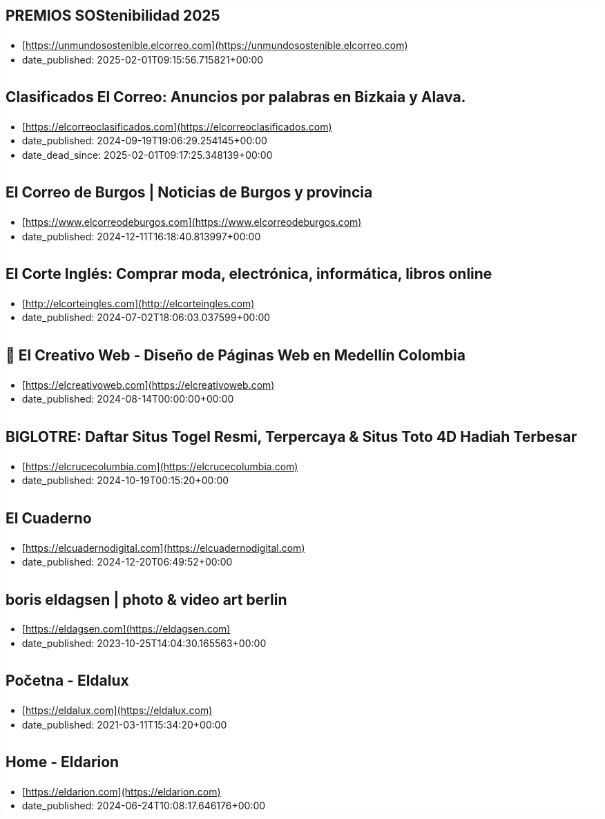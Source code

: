  ## PREMIOS SOStenibilidad 2025
 - [https://unmundosostenible.elcorreo.com](https://unmundosostenible.elcorreo.com)
 - date_published: 2025-02-01T09:15:56.715821+00:00

 ## Clasificados El Correo: Anuncios por palabras en Bizkaia y Alava.
 - [https://elcorreoclasificados.com](https://elcorreoclasificados.com)
 - date_published: 2024-09-19T19:06:29.254145+00:00
 - date_dead_since: 2025-02-01T09:17:25.348139+00:00

 ## El Correo de Burgos | Noticias de Burgos y provincia
 - [https://www.elcorreodeburgos.com](https://www.elcorreodeburgos.com)
 - date_published: 2024-12-11T16:18:40.813997+00:00

 ## El Corte Inglés: Comprar moda, electrónica, informática, libros online
 - [http://elcorteingles.com](http://elcorteingles.com)
 - date_published: 2024-07-02T18:06:03.037599+00:00

 ## 🚀 El Creativo Web - Diseño de Páginas Web en Medellín Colombia
 - [https://elcreativoweb.com](https://elcreativoweb.com)
 - date_published: 2024-08-14T00:00:00+00:00

 ## BIGLOTRE: Daftar Situs Togel Resmi, Terpercaya & Situs Toto 4D Hadiah Terbesar
 - [https://elcrucecolumbia.com](https://elcrucecolumbia.com)
 - date_published: 2024-10-19T00:15:20+00:00

 ## El Cuaderno
 - [https://elcuadernodigital.com](https://elcuadernodigital.com)
 - date_published: 2024-12-20T06:49:52+00:00

 ## boris eldagsen | photo & video art berlin
 - [https://eldagsen.com](https://eldagsen.com)
 - date_published: 2023-10-25T14:04:30.165563+00:00

 ## Početna - Eldalux
 - [https://eldalux.com](https://eldalux.com)
 - date_published: 2021-03-11T15:34:20+00:00

 ## Home - Eldarion
 - [https://eldarion.com](https://eldarion.com)
 - date_published: 2024-06-24T10:08:17.646176+00:00
